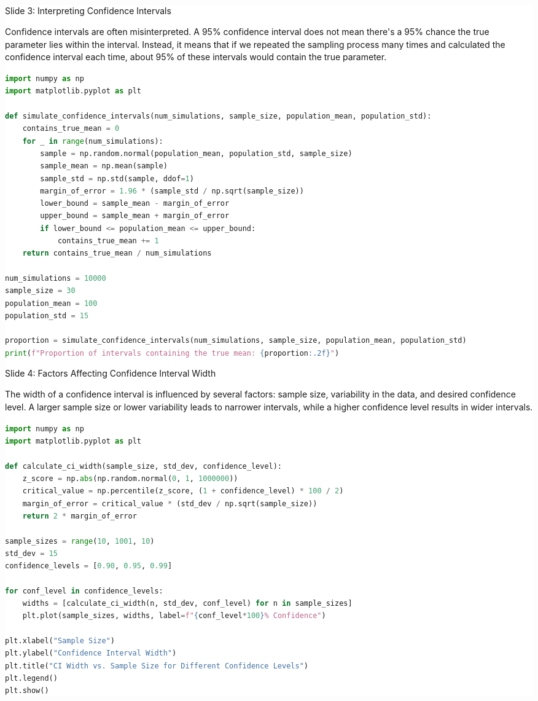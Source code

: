 Slide 3: Interpreting Confidence Intervals

Confidence intervals are often misinterpreted. A 95% confidence interval does not mean there's a 95% chance the true parameter lies within the interval. Instead, it means that if we repeated the sampling process many times and calculated the confidence interval each time, about 95% of these intervals would contain the true parameter.

```python
import numpy as np
import matplotlib.pyplot as plt

def simulate_confidence_intervals(num_simulations, sample_size, population_mean, population_std):
    contains_true_mean = 0
    for _ in range(num_simulations):
        sample = np.random.normal(population_mean, population_std, sample_size)
        sample_mean = np.mean(sample)
        sample_std = np.std(sample, ddof=1)
        margin_of_error = 1.96 * (sample_std / np.sqrt(sample_size))
        lower_bound = sample_mean - margin_of_error
        upper_bound = sample_mean + margin_of_error
        if lower_bound <= population_mean <= upper_bound:
            contains_true_mean += 1
    return contains_true_mean / num_simulations

num_simulations = 10000
sample_size = 30
population_mean = 100
population_std = 15

proportion = simulate_confidence_intervals(num_simulations, sample_size, population_mean, population_std)
print(f"Proportion of intervals containing the true mean: {proportion:.2f}")
```

Slide 4: Factors Affecting Confidence Interval Width

The width of a confidence interval is influenced by several factors: sample size, variability in the data, and desired confidence level. A larger sample size or lower variability leads to narrower intervals, while a higher confidence level results in wider intervals.

```python
import numpy as np
import matplotlib.pyplot as plt

def calculate_ci_width(sample_size, std_dev, confidence_level):
    z_score = np.abs(np.random.normal(0, 1, 1000000))
    critical_value = np.percentile(z_score, (1 + confidence_level) * 100 / 2)
    margin_of_error = critical_value * (std_dev / np.sqrt(sample_size))
    return 2 * margin_of_error

sample_sizes = range(10, 1001, 10)
std_dev = 15
confidence_levels = [0.90, 0.95, 0.99]

for conf_level in confidence_levels:
    widths = [calculate_ci_width(n, std_dev, conf_level) for n in sample_sizes]
    plt.plot(sample_sizes, widths, label=f"{conf_level*100}% Confidence")

plt.xlabel("Sample Size")
plt.ylabel("Confidence Interval Width")
plt.title("CI Width vs. Sample Size for Different Confidence Levels")
plt.legend()
plt.show()
```

